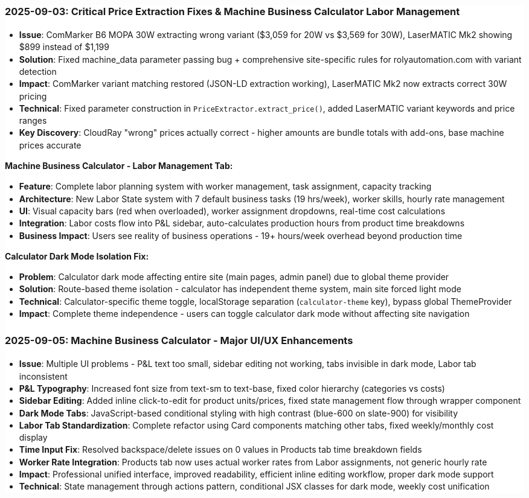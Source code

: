 ### 2025-09-03: Critical Price Extraction Fixes & Machine Business Calculator Labor Management
- **Issue**: ComMarker B6 MOPA 30W extracting wrong variant ($3,059 for 20W vs $3,569 for 30W), LaserMATIC Mk2 showing $899 instead of $1,199
- **Solution**: Fixed machine_data parameter passing bug + comprehensive site-specific rules for rolyautomation.com with variant detection
- **Impact**: ComMarker variant matching restored (JSON-LD extraction working), LaserMATIC Mk2 now extracts correct 30W pricing 
- **Technical**: Fixed parameter construction in `PriceExtractor.extract_price()`, added LaserMATIC variant keywords and price ranges
- **Key Discovery**: CloudRay "wrong" prices actually correct - higher amounts are bundle totals with add-ons, base machine prices accurate

**Machine Business Calculator - Labor Management Tab:**
- **Feature**: Complete labor planning system with worker management, task assignment, capacity tracking
- **Architecture**: New Labor State system with 7 default business tasks (19 hrs/week), worker skills, hourly rate management
- **UI**: Visual capacity bars (red when overloaded), worker assignment dropdowns, real-time cost calculations
- **Integration**: Labor costs flow into P&L sidebar, auto-calculates production hours from product time breakdowns
- **Business Impact**: Users see reality of business operations - 19+ hours/week overhead beyond production time

**Calculator Dark Mode Isolation Fix:**
- **Problem**: Calculator dark mode affecting entire site (main pages, admin panel) due to global theme provider
- **Solution**: Route-based theme isolation - calculator has independent theme system, main site forced light mode
- **Technical**: Calculator-specific theme toggle, localStorage separation (`calculator-theme` key), bypass global ThemeProvider
- **Impact**: Complete theme independence - users can toggle calculator dark mode without affecting site navigation

### 2025-09-05: Machine Business Calculator - Major UI/UX Enhancements
- **Issue**: Multiple UI problems - P&L text too small, sidebar editing not working, tabs invisible in dark mode, Labor tab inconsistent
- **P&L Typography**: Increased font size from text-sm to text-base, fixed color hierarchy (categories vs costs)
- **Sidebar Editing**: Added inline click-to-edit for product units/prices, fixed state management flow through wrapper component
- **Dark Mode Tabs**: JavaScript-based conditional styling with high contrast (blue-600 on slate-900) for visibility
- **Labor Tab Standardization**: Complete refactor using Card components matching other tabs, fixed weekly/monthly cost display
- **Time Input Fix**: Resolved backspace/delete issues on 0 values in Products tab time breakdown fields
- **Worker Rate Integration**: Products tab now uses actual worker rates from Labor assignments, not generic hourly rate
- **Impact**: Professional unified interface, improved readability, efficient inline editing workflow, proper dark mode support
- **Technical**: State management through actions pattern, conditional JSX classes for dark mode, weekly cost unification
